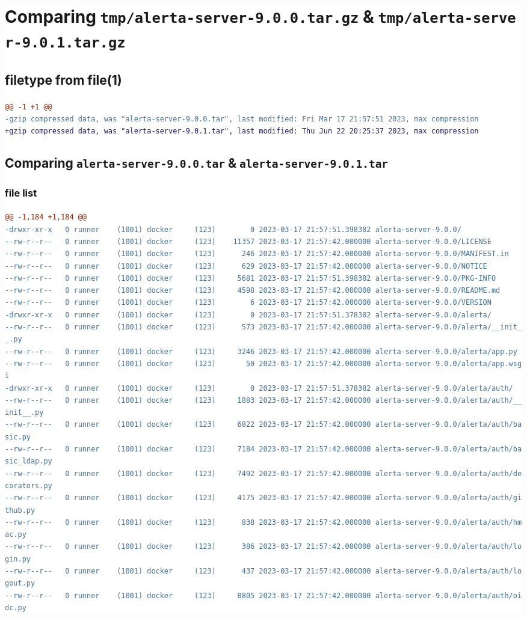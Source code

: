 # Comparing `tmp/alerta-server-9.0.0.tar.gz` & `tmp/alerta-server-9.0.1.tar.gz`

## filetype from file(1)

```diff
@@ -1 +1 @@
-gzip compressed data, was "alerta-server-9.0.0.tar", last modified: Fri Mar 17 21:57:51 2023, max compression
+gzip compressed data, was "alerta-server-9.0.1.tar", last modified: Thu Jun 22 20:25:37 2023, max compression
```

## Comparing `alerta-server-9.0.0.tar` & `alerta-server-9.0.1.tar`

### file list

```diff
@@ -1,184 +1,184 @@
-drwxr-xr-x   0 runner    (1001) docker     (123)        0 2023-03-17 21:57:51.398382 alerta-server-9.0.0/
--rw-r--r--   0 runner    (1001) docker     (123)    11357 2023-03-17 21:57:42.000000 alerta-server-9.0.0/LICENSE
--rw-r--r--   0 runner    (1001) docker     (123)      246 2023-03-17 21:57:42.000000 alerta-server-9.0.0/MANIFEST.in
--rw-r--r--   0 runner    (1001) docker     (123)      629 2023-03-17 21:57:42.000000 alerta-server-9.0.0/NOTICE
--rw-r--r--   0 runner    (1001) docker     (123)     5681 2023-03-17 21:57:51.398382 alerta-server-9.0.0/PKG-INFO
--rw-r--r--   0 runner    (1001) docker     (123)     4598 2023-03-17 21:57:42.000000 alerta-server-9.0.0/README.md
--rw-r--r--   0 runner    (1001) docker     (123)        6 2023-03-17 21:57:42.000000 alerta-server-9.0.0/VERSION
-drwxr-xr-x   0 runner    (1001) docker     (123)        0 2023-03-17 21:57:51.378382 alerta-server-9.0.0/alerta/
--rw-r--r--   0 runner    (1001) docker     (123)      573 2023-03-17 21:57:42.000000 alerta-server-9.0.0/alerta/__init__.py
--rw-r--r--   0 runner    (1001) docker     (123)     3246 2023-03-17 21:57:42.000000 alerta-server-9.0.0/alerta/app.py
--rw-r--r--   0 runner    (1001) docker     (123)       50 2023-03-17 21:57:42.000000 alerta-server-9.0.0/alerta/app.wsgi
-drwxr-xr-x   0 runner    (1001) docker     (123)        0 2023-03-17 21:57:51.378382 alerta-server-9.0.0/alerta/auth/
--rw-r--r--   0 runner    (1001) docker     (123)     1883 2023-03-17 21:57:42.000000 alerta-server-9.0.0/alerta/auth/__init__.py
--rw-r--r--   0 runner    (1001) docker     (123)     6822 2023-03-17 21:57:42.000000 alerta-server-9.0.0/alerta/auth/basic.py
--rw-r--r--   0 runner    (1001) docker     (123)     7184 2023-03-17 21:57:42.000000 alerta-server-9.0.0/alerta/auth/basic_ldap.py
--rw-r--r--   0 runner    (1001) docker     (123)     7492 2023-03-17 21:57:42.000000 alerta-server-9.0.0/alerta/auth/decorators.py
--rw-r--r--   0 runner    (1001) docker     (123)     4175 2023-03-17 21:57:42.000000 alerta-server-9.0.0/alerta/auth/github.py
--rw-r--r--   0 runner    (1001) docker     (123)      838 2023-03-17 21:57:42.000000 alerta-server-9.0.0/alerta/auth/hmac.py
--rw-r--r--   0 runner    (1001) docker     (123)      386 2023-03-17 21:57:42.000000 alerta-server-9.0.0/alerta/auth/login.py
--rw-r--r--   0 runner    (1001) docker     (123)      437 2023-03-17 21:57:42.000000 alerta-server-9.0.0/alerta/auth/logout.py
--rw-r--r--   0 runner    (1001) docker     (123)     8805 2023-03-17 21:57:42.000000 alerta-server-9.0.0/alerta/auth/oidc.py
```